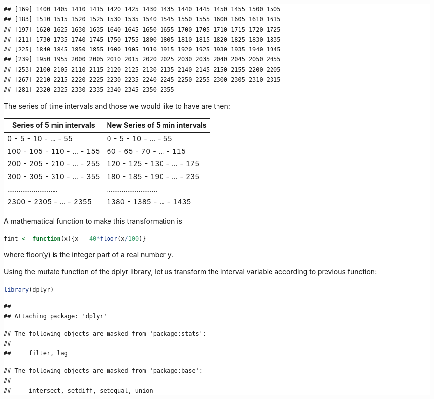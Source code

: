 ```
## [169] 1400 1405 1410 1415 1420 1425 1430 1435 1440 1445 1450 1455 1500 1505
## [183] 1510 1515 1520 1525 1530 1535 1540 1545 1550 1555 1600 1605 1610 1615
## [197] 1620 1625 1630 1635 1640 1645 1650 1655 1700 1705 1710 1715 1720 1725
## [211] 1730 1735 1740 1745 1750 1755 1800 1805 1810 1815 1820 1825 1830 1835
## [225] 1840 1845 1850 1855 1900 1905 1910 1915 1920 1925 1930 1935 1940 1945
## [239] 1950 1955 2000 2005 2010 2015 2020 2025 2030 2035 2040 2045 2050 2055
## [253] 2100 2105 2110 2115 2120 2125 2130 2135 2140 2145 2150 2155 2200 2205
## [267] 2210 2215 2220 2225 2230 2235 2240 2245 2250 2255 2300 2305 2310 2315
## [281] 2320 2325 2330 2335 2340 2345 2350 2355
```

The series of time intervals and those we would like to have are then:

| Series of 5 min intervals   | New Series of 5 min intervals|
| ----------------------------| ----------------------------|
| 0 - 5 - 10 -  ...      - 55 | 0 - 5 - 10 -  ...      - 55 |
| 100 - 105 - 110 - ... - 155 | 60 - 65 - 70 - ...    - 115 |
| 200 - 205 - 210 - ... - 255 | 120 - 125 - 130 - ... - 175 |
| 300 - 305 - 310 - ... - 355 | 180 - 185 - 190 - ... - 235 |
| ........................... | ........................... |
| 2300 - 2305 - ... -    2355 | 1380 - 1385 - ... -    1435 |

A mathematical function to make this transformation is


```r
fint <- function(x){x - 40*floor(x/100)}
```

where floor(y) is the integer part of a real number y.

Using the mutate function of the dplyr library, let us transform the interval variable according to previous function:


```r
library(dplyr)
```

```
## 
## Attaching package: 'dplyr'
```

```
## The following objects are masked from 'package:stats':
## 
##     filter, lag
```

```
## The following objects are masked from 'package:base':
## 
##     intersect, setdiff, setequal, union
```
